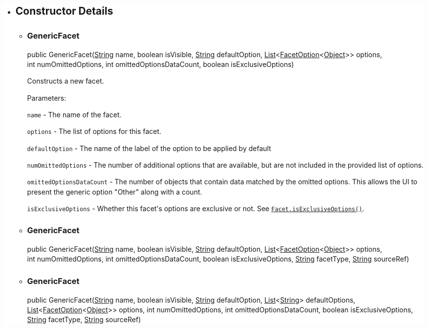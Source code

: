 -   ## Constructor Details

    -   ### GenericFacet

        public GenericFacet([String](https://docs.oracle.com/en/java/javase/17/docs/api/java.base/java/lang/String.html "class or interface in java.lang") name, boolean isVisible, [String](https://docs.oracle.com/en/java/javase/17/docs/api/java.base/java/lang/String.html "class or interface in java.lang") defaultOption, [List](https://docs.oracle.com/en/java/javase/17/docs/api/java.base/java/util/List.html "class or interface in java.util")<[FacetOption](FacetOption.html "class in com.appiancorp.common.query")<[Object](https://docs.oracle.com/en/java/javase/17/docs/api/java.base/java/lang/Object.html "class or interface in java.lang")\>> options, int numOmittedOptions, int omittedOptionsDataCount, boolean isExclusiveOptions)

        Constructs a new facet.

        Parameters:

        `name` - The name of the facet.

        `options` - The list of options for this facet.

        `defaultOption` - The name of the label of the option to be applied by default

        `numOmittedOptions` - The number of additional options that are available, but are not included in the provided list of options.

        `omittedOptionsDataCount` - The number of objects that contain data matched by the omitted options. This allows the UI to present the generic option "Other" along with a count.

        `isExclusiveOptions` - Whether this facet's options are exclusive or not. See [`Facet.isExclusiveOptions()`](Facet.html#isExclusiveOptions\(\)).

    -   ### GenericFacet

        public GenericFacet([String](https://docs.oracle.com/en/java/javase/17/docs/api/java.base/java/lang/String.html "class or interface in java.lang") name, boolean isVisible, [String](https://docs.oracle.com/en/java/javase/17/docs/api/java.base/java/lang/String.html "class or interface in java.lang") defaultOption, [List](https://docs.oracle.com/en/java/javase/17/docs/api/java.base/java/util/List.html "class or interface in java.util")<[FacetOption](FacetOption.html "class in com.appiancorp.common.query")<[Object](https://docs.oracle.com/en/java/javase/17/docs/api/java.base/java/lang/Object.html "class or interface in java.lang")\>> options, int numOmittedOptions, int omittedOptionsDataCount, boolean isExclusiveOptions, [String](https://docs.oracle.com/en/java/javase/17/docs/api/java.base/java/lang/String.html "class or interface in java.lang") facetType, [String](https://docs.oracle.com/en/java/javase/17/docs/api/java.base/java/lang/String.html "class or interface in java.lang") sourceRef)

    -   ### GenericFacet

        public GenericFacet([String](https://docs.oracle.com/en/java/javase/17/docs/api/java.base/java/lang/String.html "class or interface in java.lang") name, boolean isVisible, [String](https://docs.oracle.com/en/java/javase/17/docs/api/java.base/java/lang/String.html "class or interface in java.lang") defaultOption, [List](https://docs.oracle.com/en/java/javase/17/docs/api/java.base/java/util/List.html "class or interface in java.util")<[String](https://docs.oracle.com/en/java/javase/17/docs/api/java.base/java/lang/String.html "class or interface in java.lang")\> defaultOptions, [List](https://docs.oracle.com/en/java/javase/17/docs/api/java.base/java/util/List.html "class or interface in java.util")<[FacetOption](FacetOption.html "class in com.appiancorp.common.query")<[Object](https://docs.oracle.com/en/java/javase/17/docs/api/java.base/java/lang/Object.html "class or interface in java.lang")\>> options, int numOmittedOptions, int omittedOptionsDataCount, boolean isExclusiveOptions, [String](https://docs.oracle.com/en/java/javase/17/docs/api/java.base/java/lang/String.html "class or interface in java.lang") facetType, [String](https://docs.oracle.com/en/java/javase/17/docs/api/java.base/java/lang/String.html "class or interface in java.lang") sourceRef)
